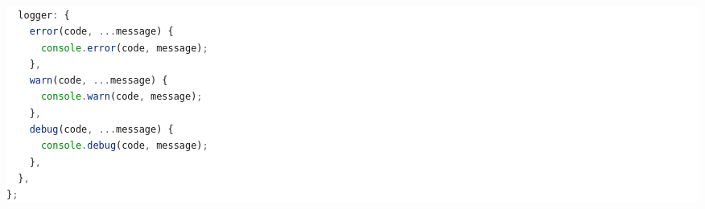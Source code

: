 ```typescript
  logger: {
    error(code, ...message) {
      console.error(code, message);
    },
    warn(code, ...message) {
      console.warn(code, message);
    },
    debug(code, ...message) {
      console.debug(code, message);
    },
  },
};
```
